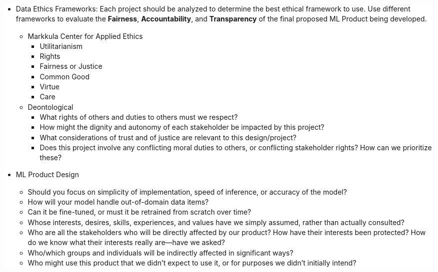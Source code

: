 - Data Ethics Frameworks: Each project should be analyzed to determine the best ethical framework to use. Use different frameworks to evaluate the **Fairness**, **Accountability**, and **Transparency** of the final proposed ML Product being developed.
  - Markkula Center for Applied Ethics
    - Utilitarianism
    - Rights
    - Fairness or Justice
    - Common Good
    - Virtue
    - Care
  - Deontological
    - What rights of others and duties to others must we respect?
    - How might the dignity and autonomy of each stakeholder be impacted by this project?
    - What considerations of trust and of justice are relevant to this design/project?
    - Does this project involve any conflicting moral duties to others, or conflicting stakeholder rights? How can we prioritize these?

- ML Product Design
  - Should you focus on simplicity of implementation, speed of inference, or accuracy of the model?
  - How will your model handle out-of-domain data items?
  - Can it be fine-tuned, or must it be retrained from scratch over time?
  - Whose interests, desires, skills, experiences, and values have we simply assumed, rather than actually consulted?
  - Who are all the stakeholders who will be directly affected by our product? How have their interests been protected? How do we know what their interests really are—have we asked?
  - Who/which groups and individuals will be indirectly affected in significant ways?
  - Who might use this product that we didn’t expect to use it, or for purposes we didn’t initially intend?
